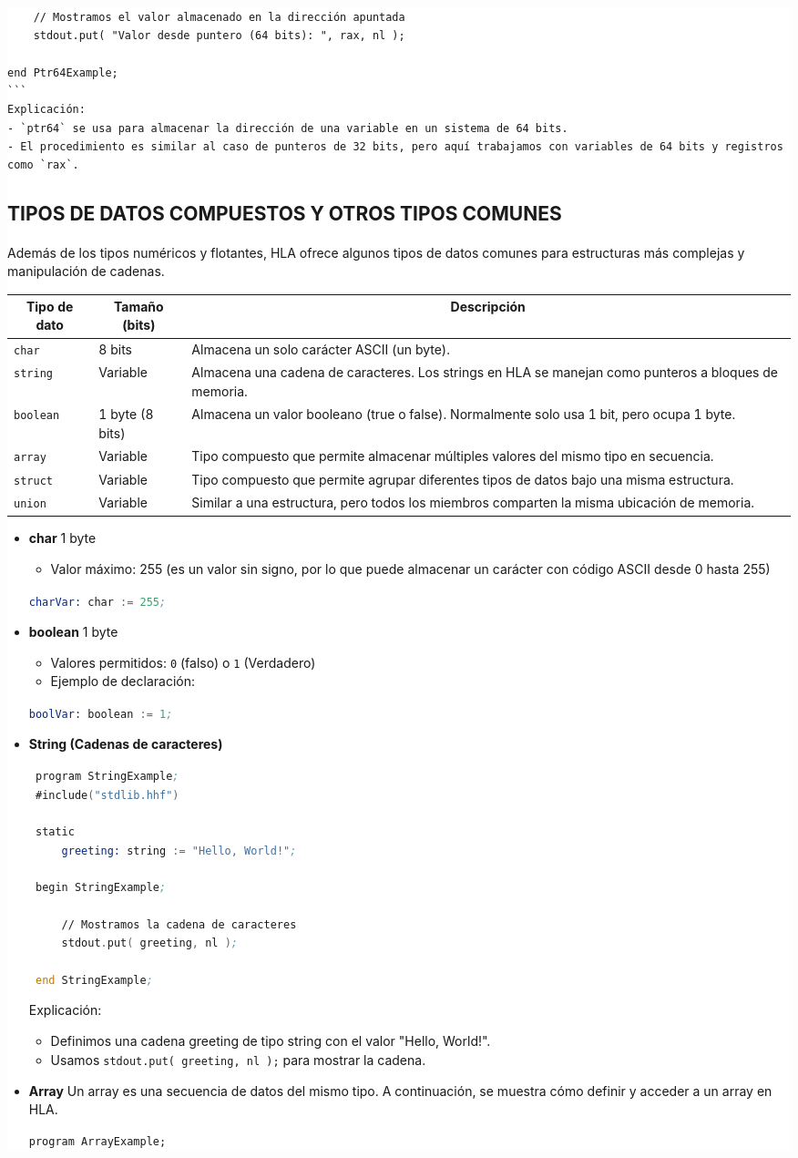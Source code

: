         // Mostramos el valor almacenado en la dirección apuntada
        stdout.put( "Valor desde puntero (64 bits): ", rax, nl );

    end Ptr64Example;
    ```
    Explicación:
    - `ptr64` se usa para almacenar la dirección de una variable en un sistema de 64 bits.
    - El procedimiento es similar al caso de punteros de 32 bits, pero aquí trabajamos con variables de 64 bits y registros como `rax`.


## TIPOS DE DATOS COMPUESTOS Y OTROS TIPOS COMUNES
Además de los tipos numéricos y flotantes, HLA ofrece algunos tipos de datos comunes para estructuras más complejas y manipulación de cadenas.

| Tipo de dato | Tamaño (bits)   | Descripción                                                                                          |
|--------------|-----------------|------------------------------------------------------------------------------------------------------|
| `char`       | 8 bits          | Almacena un solo carácter ASCII (un byte).                                                           |
| `string`     | Variable        | Almacena una cadena de caracteres. Los strings en HLA se manejan como punteros a bloques de memoria. |
| `boolean`    | 1 byte (8 bits) | Almacena un valor booleano (true o false). Normalmente solo usa 1 bit, pero ocupa 1 byte.            |
| `array`      | Variable        | Tipo compuesto que permite almacenar múltiples valores del mismo tipo en secuencia.                  |
| `struct`     | Variable        | Tipo compuesto que permite agrupar diferentes tipos de datos bajo una misma estructura.              |
| `union`      | Variable        | Similar a una estructura, pero todos los miembros comparten la misma ubicación de memoria.           |

- <b>char</b> 1 byte
    - Valor máximo: 255 (es un valor sin signo, por lo que puede almacenar un carácter con código ASCII desde 0 hasta 255)
    ```asm
    charVar: char := 255;
    ```
- <b>boolean</b> 1 byte
    - Valores permitidos: `0` (falso) o `1` (Verdadero)
    - Ejemplo de declaración:
    ```asm
    boolVar: boolean := 1;
    ```
- <b>String (Cadenas de caracteres)</b>
   ```asm
    program StringExample;
    #include("stdlib.hhf")

    static
        greeting: string := "Hello, World!";

    begin StringExample;

        // Mostramos la cadena de caracteres
        stdout.put( greeting, nl );

    end StringExample;
    ```

    Explicación:
    - Definimos una cadena greeting de tipo string con el valor "Hello, World!".
    - Usamos `stdout.put( greeting, nl );` para mostrar la cadena.

- <b>Array</b>
Un array es una secuencia de datos del mismo tipo. A continuación, se muestra cómo definir y acceder a un array en HLA.
    ```
    program ArrayExample;
   ```